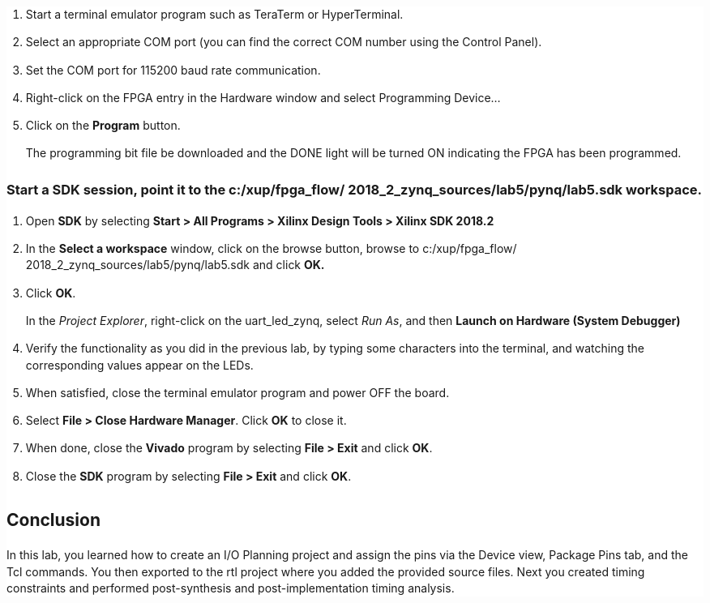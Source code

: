 1. Start a terminal emulator program such as TeraTerm or HyperTerminal. 

2. Select an appropriate COM port (you can find the correct COM number using the Control Panel).  

3. Set the COM port for 115200 baud rate communication. 

4. Right-click on the FPGA entry in the Hardware window and select Programming Device…

5. Click on the **Program** button.

   The programming bit file be downloaded and the DONE light will be turned ON indicating the FPGA has been programmed.

### Start a SDK session, point it to the c:/xup/fpga_flow/ 2018_2_zynq_sources/lab5/pynq/lab5.sdk workspace. 

1. Open **SDK** by selecting **Start > All Programs > Xilinx Design Tools > Xilinx SDK 2018.2**

2. In the **Select a workspace** window, click on the browse button, browse to c:/xup/fpga_flow/ 2018_2_zynq_sources/lab5/pynq/lab5.sdk and click **OK.**

3. Click **OK**.

   In the *Project Explorer*, right-click on the uart_led_zynq, select *Run As*, and then **Launch on Hardware (System Debugger)**

4. Verify the functionality as you did in the previous lab, by typing some characters into the terminal, and watching the corresponding values appear on the LEDs.

5. When satisfied, close the terminal emulator program and power OFF the board.

6. Select **File > Close Hardware Manager**. Click **OK** to close it.

7. When done, close the **Vivado** program by selecting **File > Exit** and click **OK**.

8. Close the **SDK** program by selecting **File > Exit** and click **OK**.

## Conclusion 

In this lab, you learned how to create an I/O Planning project and assign the pins via the Device view, Package Pins tab, and the Tcl commands. You then exported to the rtl project where you added the provided source files. Next you created timing constraints and performed post-synthesis and post-implementation timing analysis. 